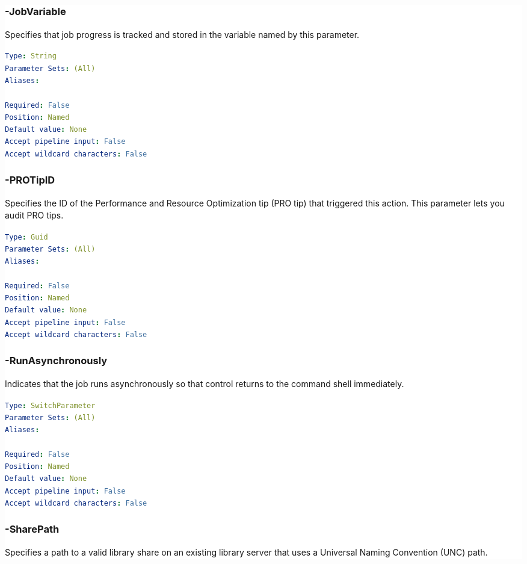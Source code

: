 ### -JobVariable
Specifies that job progress is tracked and stored in the variable named by this parameter.

```yaml
Type: String
Parameter Sets: (All)
Aliases: 

Required: False
Position: Named
Default value: None
Accept pipeline input: False
Accept wildcard characters: False
```

### -PROTipID
Specifies the ID of the Performance and Resource Optimization tip (PRO tip) that triggered this action.
This parameter lets you audit PRO tips.

```yaml
Type: Guid
Parameter Sets: (All)
Aliases: 

Required: False
Position: Named
Default value: None
Accept pipeline input: False
Accept wildcard characters: False
```

### -RunAsynchronously
Indicates that the job runs asynchronously so that control returns to the command shell immediately.

```yaml
Type: SwitchParameter
Parameter Sets: (All)
Aliases: 

Required: False
Position: Named
Default value: None
Accept pipeline input: False
Accept wildcard characters: False
```

### -SharePath
Specifies a path to a valid library share on an existing library server that uses a Universal Naming Convention (UNC) path. 

